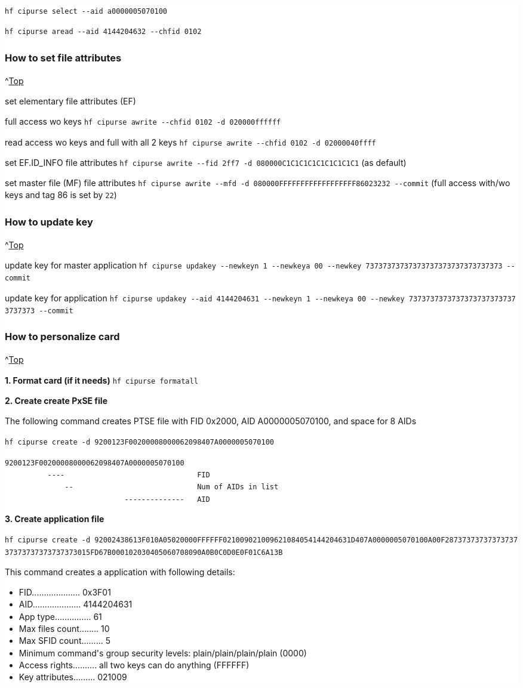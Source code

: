 ```hf cipurse select --aid a0000005070100```

```hf cipurse aread --aid 4144204632 --chfid 0102```


### How to set file attributes
^[Top](#top)

set elementary file attributes (EF)

  full access wo keys
```hf cipurse awrite --chfid 0102 -d 020000ffffff```

  read access wo keys and full with all 2 keys
```hf cipurse awrite --chfid 0102 -d 02000040ffff```

set EF.ID_INFO file attributes
```hf cipurse awrite --fid 2ff7 -d 080000C1C1C1C1C1C1C1C1C1``` (as default)

set master file (MF) file attributes
```hf cipurse awrite --mfd -d 080000FFFFFFFFFFFFFFFFFF86023232 --commit``` (full access with/wo keys and tag 86 is set by `22`)


### How to update key
^[Top](#top)

update key for master application
```hf cipurse updakey --newkeyn 1 --newkeya 00 --newkey 73737373737373737373737373737373 --commit```

update key for application
```hf cipurse updakey --aid 4144204631 --newkeyn 1 --newkeya 00 --newkey 73737373737373737373737373737373 --commit```


### How to personalize card
^[Top](#top)

**1. Format card (if it needs)**
```hf cipurse formatall```

**2. Create create PxSE file**

The following command creates PTSE file with FID 0x2000, AID A0000005070100, and space for 8 AIDs

```hf cipurse create -d 9200123F00200008000062098407A0000005070100```

```
9200123F00200008000062098407A0000005070100
          ----                               FID
              --                             Num of AIDs in list
                            --------------   AID
```


**3. Create application file**

```hf cipurse create -d 92002438613F010A05020000FFFFFF021009021009621084054144204631D407A0000005070100A00F2873737373737373737373737373737373015FD67B000102030405060708090A0B0C0D0E0F01C6A13B```

This command creates a application with following details:
  - FID.................... 0x3F01
  - AID.................... 4144204631
  - App type............... 61
  - Max files count........ 10
  - Max SFID count......... 5
  - Minimum command's group security levels: plain/plain/plain/plain (0000)
  - Access rights.......... all two keys can do anything (FFFFFF)
  - Key attributes......... 021009
```
